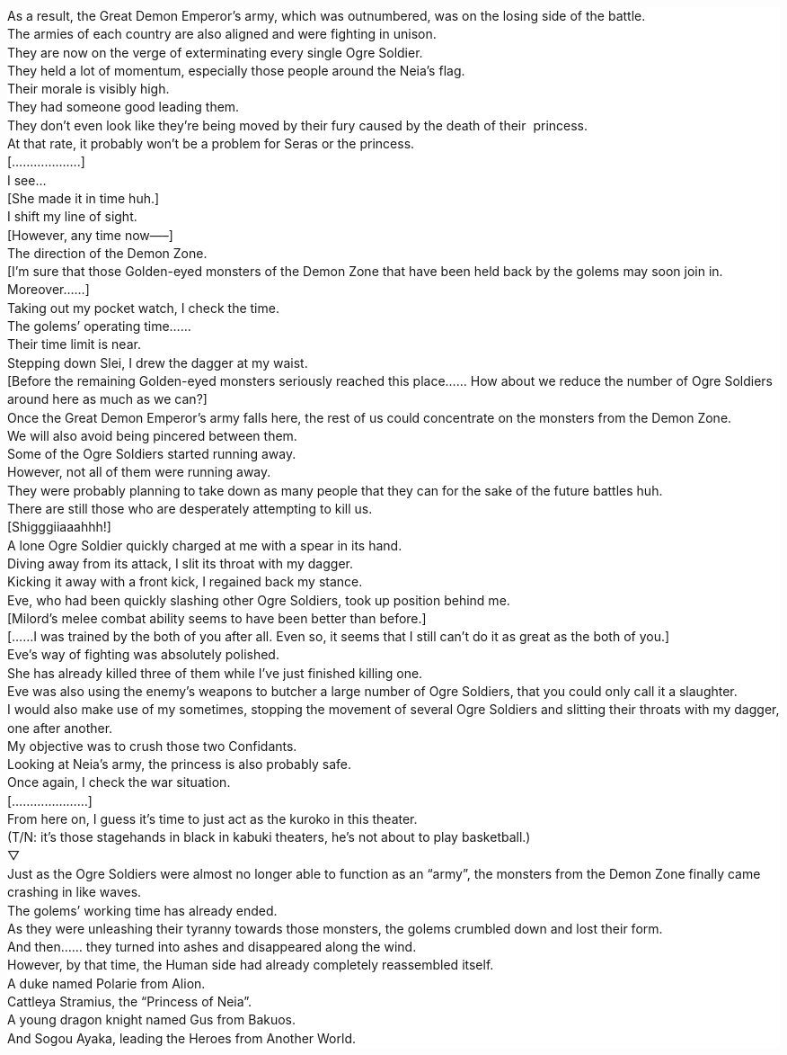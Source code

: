 As a result, the Great Demon Emperor’s army, which was outnumbered, was on the losing side of the battle.<br/>
The armies of each country are also aligned and were fighting in unison.<br/>
They are now on the verge of exterminating every single Ogre Soldier.<br/>
They held a lot of momentum, especially those people around the Neia’s flag.<br/>
Their morale is visibly high.<br/>
They had someone good leading them.<br/>
They don’t even look like they’re being moved by their fury caused by the death of their  princess.<br/>
At that rate, it probably won’t be a problem for Seras or the princess.<br/>
[……………….]<br/>
I see…<br/>
[She made it in time huh.]<br/>
I shift my line of sight.<br/>
[However, any time now—–]<br/>
The direction of the Demon Zone.<br/>
[I’m sure that those Golden-eyed monsters of the Demon Zone that have been held back by the golems may soon join in. Moreover……]<br/>
Taking out my pocket watch, I check the time.<br/>
The golems’ operating time……<br/>
Their time limit is near.<br/>
Stepping down Slei, I drew the dagger at my waist.<br/>
[Before the remaining Golden-eyed monsters seriously reached this place…… How about we reduce the number of Ogre Soldiers around here as much as we can?]<br/>
Once the Great Demon Emperor’s army falls here, the rest of us could concentrate on the monsters from the Demon Zone.<br/>
We will also avoid being pincered between them.<br/>
Some of the Ogre Soldiers started running away.<br/>
However, not all of them were running away.<br/>
They were probably planning to take down as many people that they can for the sake of the future battles huh.<br/>
There are still those who are desperately attempting to kill us.<br/>
[Shigggiiaaahhh!]<br/>
A lone Ogre Soldier quickly charged at me with a spear in its hand.<br/>
Diving away from its attack, I slit its throat with my dagger.<br/>
Kicking it away with a front kick, I regained back my stance.<br/>
Eve, who had been quickly slashing other Ogre Soldiers, took up position behind me.<br/>
[Milord’s melee combat ability seems to have been better than before.]<br/>
[……I was trained by the both of you after all. Even so, it seems that I still can’t do it as great as the both of you.]<br/>
Eve’s way of fighting was absolutely polished.<br/>
She has already killed three of them while I’ve just finished killing one.<br/>
Eve was also using the enemy’s weapons to butcher a large number of Ogre Soldiers, that you could only call it a slaughter.<br/>
I would also make use of my <Paralyze> sometimes, stopping the movement of several Ogre Soldiers and slitting their throats with my dagger, one after another.<br/>
My objective was to crush those two Confidants.<br/>
Looking at Neia’s army, the princess is also probably safe.<br/>
Once again, I check the war situation.<br/>
[…………………]<br/>
From here on, I guess it’s time to just act as the kuroko in this theater.<br/>
(T/N: it’s those stagehands in black in kabuki theaters, he’s not about to play basketball.)<br/>
▽<br/>
Just as the Ogre Soldiers were almost no longer able to function as an “army”, the monsters from the Demon Zone finally came crashing in like waves.<br/>
The golems’ working time has already ended.<br/>
As they were unleashing their tyranny towards those monsters, the golems crumbled down and lost their form.<br/>
And then…… they turned into ashes and disappeared along the wind.<br/>
However, by that time, the Human side had already completely reassembled itself.<br/>
A duke named Polarie from Alion.<br/>
Cattleya Stramius, the “Princess of Neia”.<br/>
A young dragon knight named Gus from Bakuos.<br/>
And Sogou Ayaka, leading the Heroes from Another World.<br/>